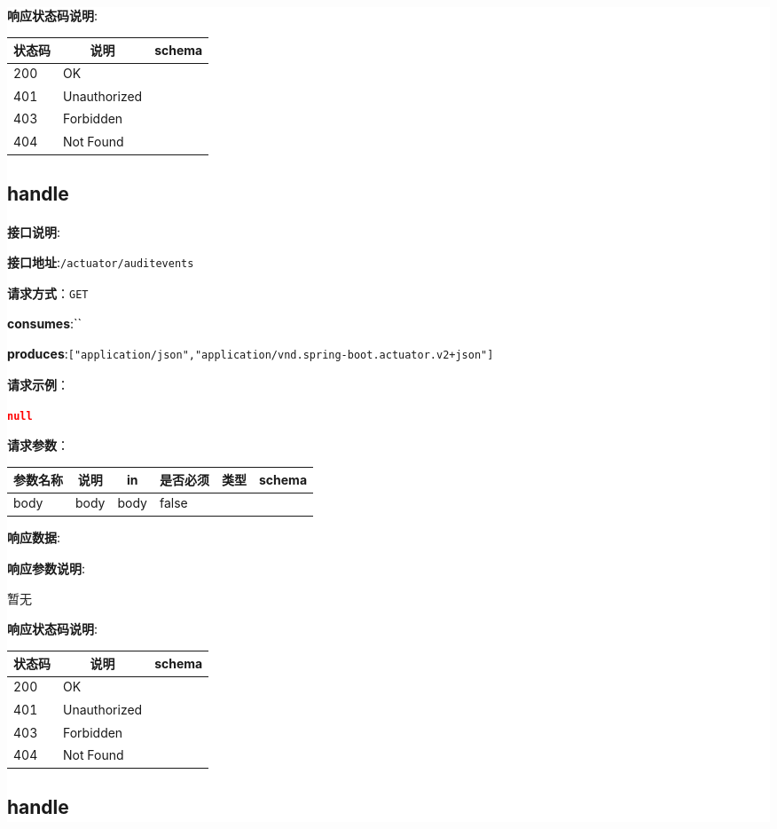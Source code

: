 



**响应状态码说明**:


| 状态码         | 说明                             |    schema                         |
| ------------ | -------------------------------- |---------------------- |
| 200 | OK  ||
| 401 | Unauthorized  ||
| 403 | Forbidden  ||
| 404 | Not Found  ||
## handle


**接口说明**:



**接口地址**:`/actuator/auditevents`


**请求方式**：`GET`


**consumes**:``


**produces**:`["application/json","application/vnd.spring-boot.actuator.v2+json"]`


**请求示例**：
```json
null
```


**请求参数**：

| 参数名称         | 说明     |     in |  是否必须      |  类型   |  schema  |
| ------------ | -------------------------------- |-----------|--------|----|--- |
|body| body  | body | false |  |    |

**响应数据**:

```json

```

**响应参数说明**:


暂无





**响应状态码说明**:


| 状态码         | 说明                             |    schema                         |
| ------------ | -------------------------------- |---------------------- |
| 200 | OK  ||
| 401 | Unauthorized  ||
| 403 | Forbidden  ||
| 404 | Not Found  ||
## handle
